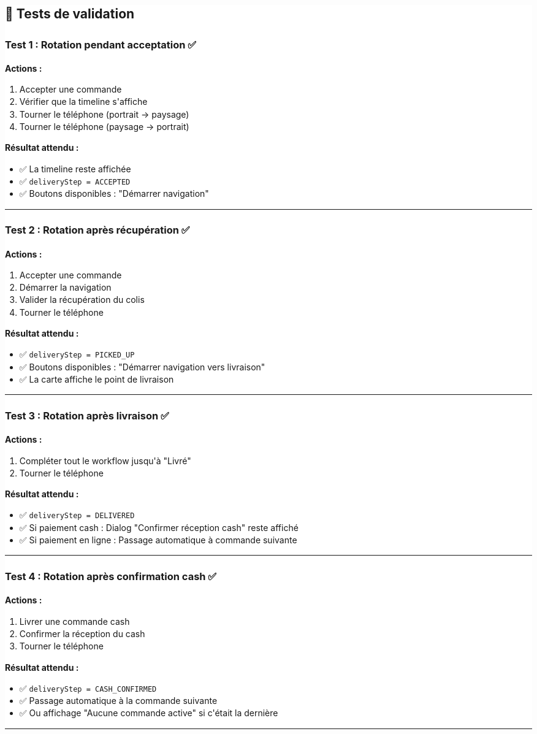
## 🧪 Tests de validation

### Test 1 : Rotation pendant acceptation ✅

**Actions :**
1. Accepter une commande
2. Vérifier que la timeline s'affiche
3. Tourner le téléphone (portrait → paysage)
4. Tourner le téléphone (paysage → portrait)

**Résultat attendu :**
- ✅ La timeline reste affichée
- ✅ `deliveryStep = ACCEPTED`
- ✅ Boutons disponibles : "Démarrer navigation"

---

### Test 2 : Rotation après récupération ✅

**Actions :**
1. Accepter une commande
2. Démarrer la navigation
3. Valider la récupération du colis
4. Tourner le téléphone

**Résultat attendu :**
- ✅ `deliveryStep = PICKED_UP`
- ✅ Boutons disponibles : "Démarrer navigation vers livraison"
- ✅ La carte affiche le point de livraison

---

### Test 3 : Rotation après livraison ✅

**Actions :**
1. Compléter tout le workflow jusqu'à "Livré"
2. Tourner le téléphone

**Résultat attendu :**
- ✅ `deliveryStep = DELIVERED`
- ✅ Si paiement cash : Dialog "Confirmer réception cash" reste affiché
- ✅ Si paiement en ligne : Passage automatique à commande suivante

---

### Test 4 : Rotation après confirmation cash ✅

**Actions :**
1. Livrer une commande cash
2. Confirmer la réception du cash
3. Tourner le téléphone

**Résultat attendu :**
- ✅ `deliveryStep = CASH_CONFIRMED`
- ✅ Passage automatique à la commande suivante
- ✅ Ou affichage "Aucune commande active" si c'était la dernière

---
